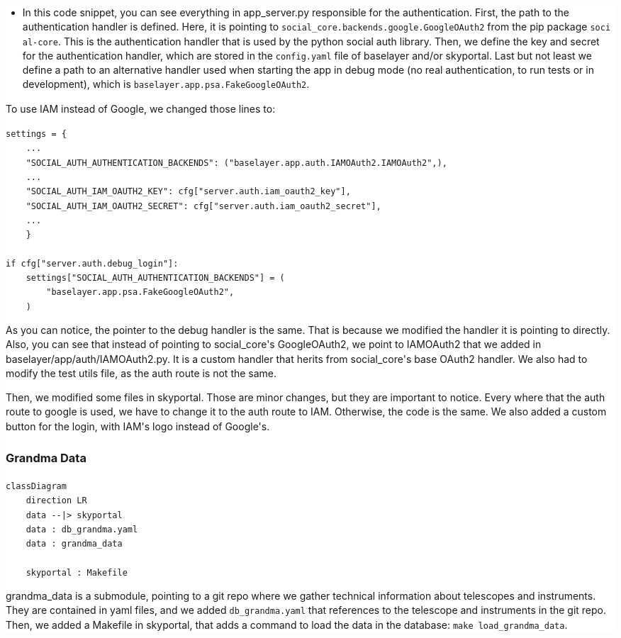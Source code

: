 * In this code snippet, you can see everything in app_server.py responsible for the authentication. First, the path to the authentication handler is defined. Here, it is pointing to `social_core.backends.google.GoogleOAuth2` from the pip package `social-core`. This is the authentication handler that is used by the python social auth library. Then, we define the key and secret for the authentication handler, which are stored in the `config.yaml` file of baselayer and/or skyportal. Last but not least we define a path to an alternative handler used when starting the app in debug mode (no real authentication, to run tests or in development), which is `baselayer.app.psa.FakeGoogleOAuth2`.

To use IAM instead of Google, we changed those lines to:

```
settings = {
    ...
    "SOCIAL_AUTH_AUTHENTICATION_BACKENDS": ("baselayer.app.auth.IAMOAuth2.IAMOAuth2",),
    ...
    "SOCIAL_AUTH_IAM_OAUTH2_KEY": cfg["server.auth.iam_oauth2_key"],
    "SOCIAL_AUTH_IAM_OAUTH2_SECRET": cfg["server.auth.iam_oauth2_secret"],
    ...
    }

if cfg["server.auth.debug_login"]:
    settings["SOCIAL_AUTH_AUTHENTICATION_BACKENDS"] = (
        "baselayer.app.psa.FakeGoogleOAuth2",
    )
```

As you can notice, the pointer to the debug handler is the same. That is because we modified the handler it is pointing to directly. Also, you can see that instead of pointing to social_core's GoogleOAuth2, we point to IAMOAuth2 that we added in baselayer/app/auth/IAMOAuth2.py. It is a custom handler that herits from social_core's base OAuth2 handler.
We also had to modify the test utils file, as the auth route is not the same.

Then, we modified some files in skyportal. Those are minor changes, but they are important to notice. Every where that the auth route to google is used, we have to change it to the auth route to IAM. Otherwise, the code is the same. We also added a custom button for the login, with IAM's logo instead of Google's.

### Grandma Data

``` mermaid
classDiagram
    direction LR
    data --|> skyportal
    data : db_grandma.yaml
    data : grandma_data

    skyportal : Makefile
```

grandma_data is a submodule, pointing to a git repo where we gather technical information about telescopes and instruments. They are contained in yaml files, and we added `db_grandma.yaml` that references to the telescope and instruments in the git repo.
Then, we added a Makefile in skyportal, that adds a command to load the data in the database: `make load_grandma_data`.
